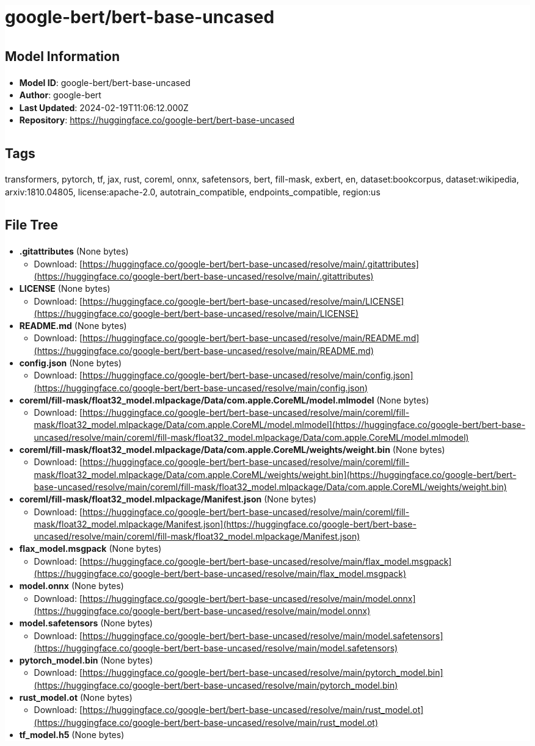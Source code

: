 # google-bert/bert-base-uncased

## Model Information

- **Model ID**: google-bert/bert-base-uncased
- **Author**: google-bert
- **Last Updated**: 2024-02-19T11:06:12.000Z
- **Repository**: https://huggingface.co/google-bert/bert-base-uncased

## Tags

transformers, pytorch, tf, jax, rust, coreml, onnx, safetensors, bert, fill-mask, exbert, en, dataset:bookcorpus, dataset:wikipedia, arxiv:1810.04805, license:apache-2.0, autotrain_compatible, endpoints_compatible, region:us

## File Tree

- **.gitattributes** (None bytes)
  - Download: [https://huggingface.co/google-bert/bert-base-uncased/resolve/main/.gitattributes](https://huggingface.co/google-bert/bert-base-uncased/resolve/main/.gitattributes)
- **LICENSE** (None bytes)
  - Download: [https://huggingface.co/google-bert/bert-base-uncased/resolve/main/LICENSE](https://huggingface.co/google-bert/bert-base-uncased/resolve/main/LICENSE)
- **README.md** (None bytes)
  - Download: [https://huggingface.co/google-bert/bert-base-uncased/resolve/main/README.md](https://huggingface.co/google-bert/bert-base-uncased/resolve/main/README.md)
- **config.json** (None bytes)
  - Download: [https://huggingface.co/google-bert/bert-base-uncased/resolve/main/config.json](https://huggingface.co/google-bert/bert-base-uncased/resolve/main/config.json)
- **coreml/fill-mask/float32_model.mlpackage/Data/com.apple.CoreML/model.mlmodel** (None bytes)
  - Download: [https://huggingface.co/google-bert/bert-base-uncased/resolve/main/coreml/fill-mask/float32_model.mlpackage/Data/com.apple.CoreML/model.mlmodel](https://huggingface.co/google-bert/bert-base-uncased/resolve/main/coreml/fill-mask/float32_model.mlpackage/Data/com.apple.CoreML/model.mlmodel)
- **coreml/fill-mask/float32_model.mlpackage/Data/com.apple.CoreML/weights/weight.bin** (None bytes)
  - Download: [https://huggingface.co/google-bert/bert-base-uncased/resolve/main/coreml/fill-mask/float32_model.mlpackage/Data/com.apple.CoreML/weights/weight.bin](https://huggingface.co/google-bert/bert-base-uncased/resolve/main/coreml/fill-mask/float32_model.mlpackage/Data/com.apple.CoreML/weights/weight.bin)
- **coreml/fill-mask/float32_model.mlpackage/Manifest.json** (None bytes)
  - Download: [https://huggingface.co/google-bert/bert-base-uncased/resolve/main/coreml/fill-mask/float32_model.mlpackage/Manifest.json](https://huggingface.co/google-bert/bert-base-uncased/resolve/main/coreml/fill-mask/float32_model.mlpackage/Manifest.json)
- **flax_model.msgpack** (None bytes)
  - Download: [https://huggingface.co/google-bert/bert-base-uncased/resolve/main/flax_model.msgpack](https://huggingface.co/google-bert/bert-base-uncased/resolve/main/flax_model.msgpack)
- **model.onnx** (None bytes)
  - Download: [https://huggingface.co/google-bert/bert-base-uncased/resolve/main/model.onnx](https://huggingface.co/google-bert/bert-base-uncased/resolve/main/model.onnx)
- **model.safetensors** (None bytes)
  - Download: [https://huggingface.co/google-bert/bert-base-uncased/resolve/main/model.safetensors](https://huggingface.co/google-bert/bert-base-uncased/resolve/main/model.safetensors)
- **pytorch_model.bin** (None bytes)
  - Download: [https://huggingface.co/google-bert/bert-base-uncased/resolve/main/pytorch_model.bin](https://huggingface.co/google-bert/bert-base-uncased/resolve/main/pytorch_model.bin)
- **rust_model.ot** (None bytes)
  - Download: [https://huggingface.co/google-bert/bert-base-uncased/resolve/main/rust_model.ot](https://huggingface.co/google-bert/bert-base-uncased/resolve/main/rust_model.ot)
- **tf_model.h5** (None bytes)